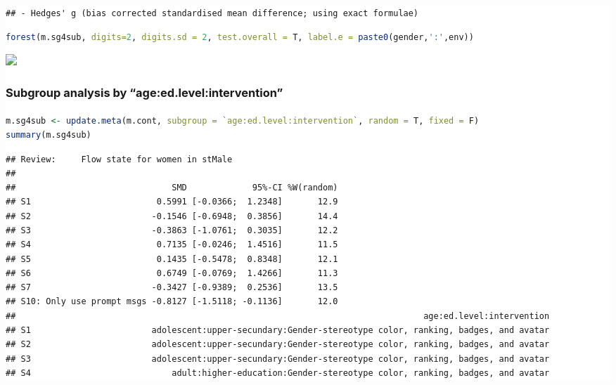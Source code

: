     ## - Hedges' g (bias corrected standardised mean difference; using exact formulae)

``` r
forest(m.sg4sub, digits=2, digits.sd = 2, test.overall = T, label.e = paste0(gender,':',env))
```

![](/Users/gcc/Insync/geiser@alumni.usp.br/Google%20Drive/Workspace/nature/results/03.a-flow_files/figure-gfm/unnamed-chunk-15-1.png)

### Subgroup analysis by “age:ed.level:intervention”

``` r
m.sg4sub <- update.meta(m.cont, subgroup = `age:ed.level:intervention`, random = T, fixed = F)
summary(m.sg4sub)
```

    ## Review:     Flow state for women in stMale
    ## 
    ##                               SMD             95%-CI %W(random)
    ## S1                         0.5991 [-0.0366;  1.2348]       12.9
    ## S2                        -0.1546 [-0.6948;  0.3856]       14.4
    ## S3                        -0.3863 [-1.0761;  0.3035]       12.2
    ## S4                         0.7135 [-0.0246;  1.4516]       11.5
    ## S5                         0.1435 [-0.5478;  0.8348]       12.1
    ## S6                         0.6749 [-0.0769;  1.4266]       11.3
    ## S7                        -0.3427 [-0.9389;  0.2536]       13.5
    ## S10: Only use prompt msgs -0.8127 [-1.5118; -0.1136]       12.0
    ##                                                                                 age:ed.level:intervention
    ## S1                        adolescent:upper-secundary:Gender-stereotype color, ranking, badges, and avatar
    ## S2                        adolescent:upper-secundary:Gender-stereotype color, ranking, badges, and avatar
    ## S3                        adolescent:upper-secundary:Gender-stereotype color, ranking, badges, and avatar
    ## S4                            adult:higher-education:Gender-stereotype color, ranking, badges, and avatar